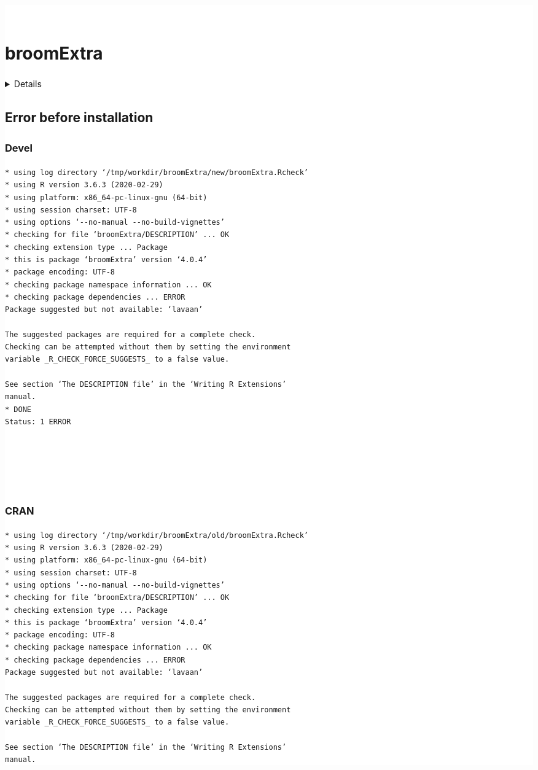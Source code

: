 ```


```
# broomExtra

<details></details>

## Error before installation

### Devel

```
* using log directory ‘/tmp/workdir/broomExtra/new/broomExtra.Rcheck’
* using R version 3.6.3 (2020-02-29)
* using platform: x86_64-pc-linux-gnu (64-bit)
* using session charset: UTF-8
* using options ‘--no-manual --no-build-vignettes’
* checking for file ‘broomExtra/DESCRIPTION’ ... OK
* checking extension type ... Package
* this is package ‘broomExtra’ version ‘4.0.4’
* package encoding: UTF-8
* checking package namespace information ... OK
* checking package dependencies ... ERROR
Package suggested but not available: ‘lavaan’

The suggested packages are required for a complete check.
Checking can be attempted without them by setting the environment
variable _R_CHECK_FORCE_SUGGESTS_ to a false value.

See section ‘The DESCRIPTION file’ in the ‘Writing R Extensions’
manual.
* DONE
Status: 1 ERROR






```
### CRAN

```
* using log directory ‘/tmp/workdir/broomExtra/old/broomExtra.Rcheck’
* using R version 3.6.3 (2020-02-29)
* using platform: x86_64-pc-linux-gnu (64-bit)
* using session charset: UTF-8
* using options ‘--no-manual --no-build-vignettes’
* checking for file ‘broomExtra/DESCRIPTION’ ... OK
* checking extension type ... Package
* this is package ‘broomExtra’ version ‘4.0.4’
* package encoding: UTF-8
* checking package namespace information ... OK
* checking package dependencies ... ERROR
Package suggested but not available: ‘lavaan’

The suggested packages are required for a complete check.
Checking can be attempted without them by setting the environment
variable _R_CHECK_FORCE_SUGGESTS_ to a false value.

See section ‘The DESCRIPTION file’ in the ‘Writing R Extensions’
manual.
```